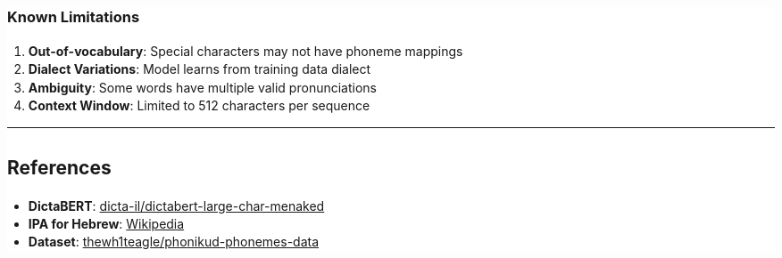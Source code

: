 ### Known Limitations

1. **Out-of-vocabulary**: Special characters may not have phoneme mappings
2. **Dialect Variations**: Model learns from training data dialect
3. **Ambiguity**: Some words have multiple valid pronunciations
4. **Context Window**: Limited to 512 characters per sequence

---

## References

- **DictaBERT**: [dicta-il/dictabert-large-char-menaked](https://huggingface.co/dicta-il/dictabert-large-char-menaked)
- **IPA for Hebrew**: [Wikipedia](https://en.wikipedia.org/wiki/Help:IPA/Hebrew)
- **Dataset**: [thewh1teagle/phonikud-phonemes-data](https://huggingface.co/datasets/thewh1teagle/phonikud-phonemes-data)

